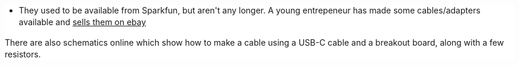 * They used to be available from Sparkfun, but aren't any longer. A young entrepeneur has made some cables/adapters available and [sells them on ebay](https://www.ebay.com/itm/335130747039?var=544363912167)

There are also schematics online which show how to make a cable using a USB-C cable and a breakout board, along with a few resistors.
